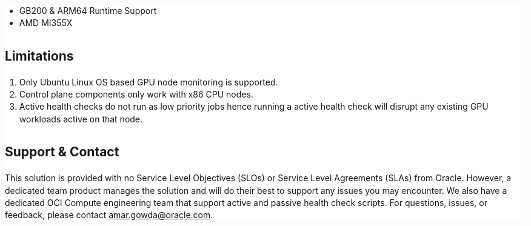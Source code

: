 - GB200 & ARM64 Runtime Support
- AMD MI355X

## Limitations

1. Only Ubuntu Linux OS based GPU node monitoring is supported.
2. Control plane components only work with x86 CPU nodes.
3. Active health checks do not run as low priority jobs hence running a active health check will disrupt any existing GPU workloads active on that node.   

## Support & Contact

This solution is provided with no Service Level Objectives (SLOs) or Service Level Agreements (SLAs) from Oracle. However, a dedicated team product manages the solution and will do their best to support any issues you may encounter. We also have a dedicated OCI Compute engineering team that support active and passive health check scripts. For questions, issues, or feedback, please contact amar.gowda@oracle.com.

